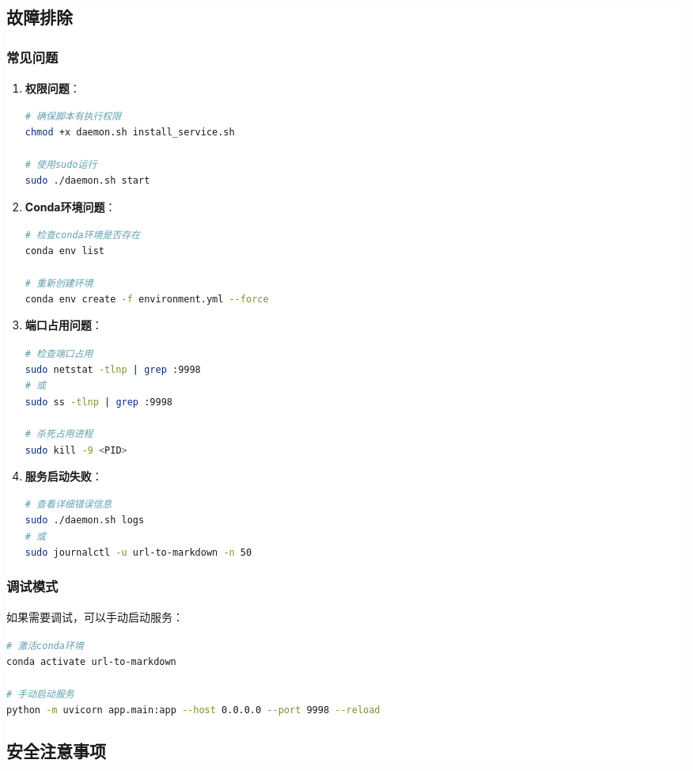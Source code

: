 ## 故障排除

### 常见问题

1. **权限问题**：
   ```bash
   # 确保脚本有执行权限
   chmod +x daemon.sh install_service.sh
   
   # 使用sudo运行
   sudo ./daemon.sh start
   ```

2. **Conda环境问题**：
   ```bash
   # 检查conda环境是否存在
   conda env list
   
   # 重新创建环境
   conda env create -f environment.yml --force
   ```

3. **端口占用问题**：
   ```bash
   # 检查端口占用
   sudo netstat -tlnp | grep :9998
   # 或
   sudo ss -tlnp | grep :9998
   
   # 杀死占用进程
   sudo kill -9 <PID>
   ```

4. **服务启动失败**：
   ```bash
   # 查看详细错误信息
   sudo ./daemon.sh logs
   # 或
   sudo journalctl -u url-to-markdown -n 50
   ```

### 调试模式

如果需要调试，可以手动启动服务：
```bash
# 激活conda环境
conda activate url-to-markdown

# 手动启动服务
python -m uvicorn app.main:app --host 0.0.0.0 --port 9998 --reload
```

## 安全注意事项
